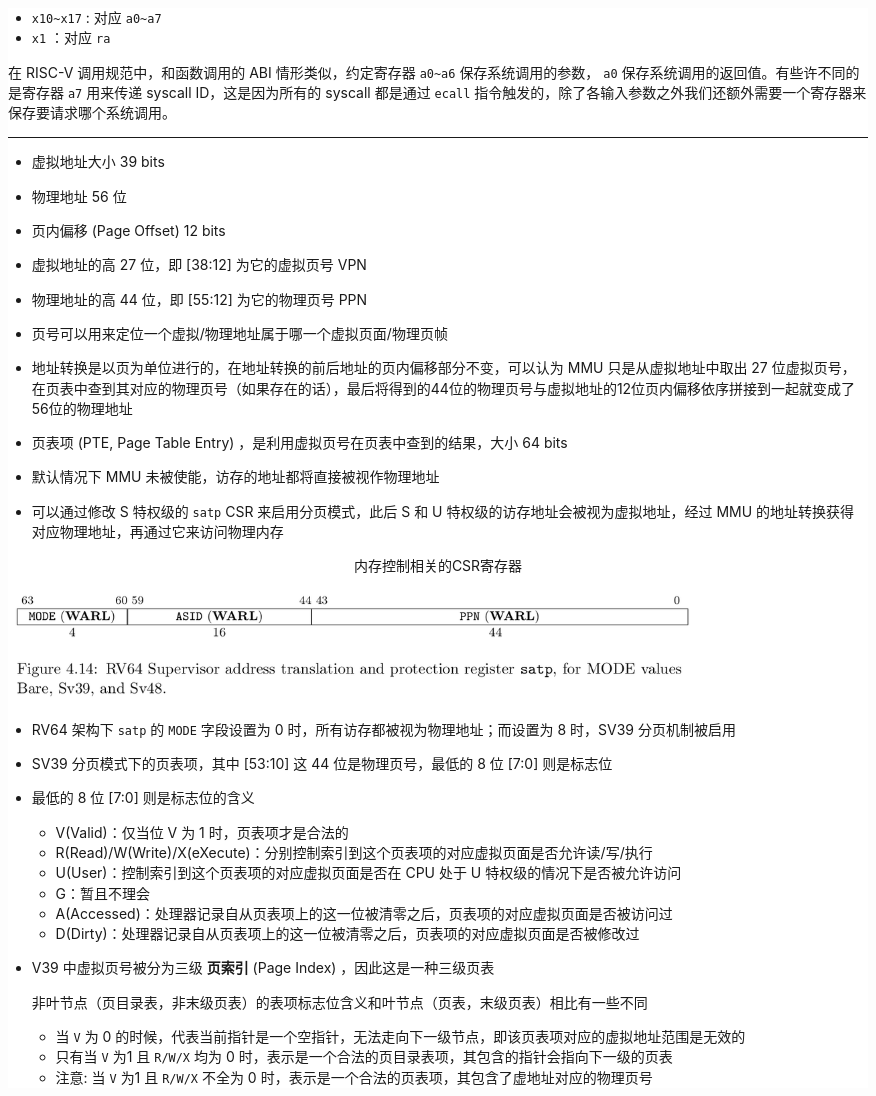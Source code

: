 - `x10~x17` : 对应 `a0~a7`
- `x1` ：对应 `ra`



在 RISC-V 调用规范中，和函数调用的 ABI 情形类似，约定寄存器 `a0~a6` 保存系统调用的参数， `a0` 保存系统调用的返回值。有些许不同的是寄存器 `a7` 用来传递 syscall ID，这是因为所有的 syscall 都是通过 `ecall` 指令触发的，除了各输入参数之外我们还额外需要一个寄存器来保存要请求哪个系统调用。



---

 - 虚拟地址大小 39 bits

 - 物理地址 56 位

 - 页内偏移 (Page Offset) 12 bits

 - 虚拟地址的高 27 位，即 [38:12] 为它的虚拟页号 VPN

 - 物理地址的高 44 位，即 [55:12] 为它的物理页号 PPN
- 页号可以用来定位一个虚拟/物理地址属于哪一个虚拟页面/物理页帧

- 地址转换是以页为单位进行的，在地址转换的前后地址的页内偏移部分不变，可以认为 MMU 只是从虚拟地址中取出 27 位虚拟页号，在页表中查到其对应的物理页号（如果存在的话），最后将得到的44位的物理页号与虚拟地址的12位页内偏移依序拼接到一起就变成了56位的物理地址

- 页表项 (PTE, Page Table Entry) ，是利用虚拟页号在页表中查到的结果，大小 64 bits

- 默认情况下 MMU 未被使能，访存的地址都将直接被视作物理地址

- 可以通过修改 S 特权级的 `satp` CSR 来启用分页模式，此后 S 和 U 特权级的访存地址会被视为虚拟地址，经过 MMU 的地址转换获得对应物理地址，再通过它来访问物理内存

<p style="text-align:center">内存控制相关的CSR寄存器</p>

<img src="./pic/satp.png" alt="satp.png" style="zoom: 67%;" />

- RV64 架构下 `satp` 的 `MODE` 字段设置为 0 时，所有访存都被视为物理地址；而设置为 8 时，SV39 分页机制被启用

- SV39 分页模式下的页表项，其中 [53:10] 这 44 位是物理页号，最低的 8 位 [7:0] 则是标志位

- 最低的 8 位 [7:0] 则是标志位的含义
  - V(Valid)：仅当位 V 为 1 时，页表项才是合法的
  - R(Read)/W(Write)/X(eXecute)：分别控制索引到这个页表项的对应虚拟页面是否允许读/写/执行
  - U(User)：控制索引到这个页表项的对应虚拟页面是否在 CPU 处于 U 特权级的情况下是否被允许访问
  - G：暂且不理会
  - A(Accessed)：处理器记录自从页表项上的这一位被清零之后，页表项的对应虚拟页面是否被访问过
  - D(Dirty)：处理器记录自从页表项上的这一位被清零之后，页表项的对应虚拟页面是否被修改过

 - V39 中虚拟页号被分为三级 **页索引** (Page Index) ，因此这是一种三级页表

   非叶节点（页目录表，非末级页表）的表项标志位含义和叶节点（页表，末级页表）相比有一些不同

   - 当 `V` 为 0 的时候，代表当前指针是一个空指针，无法走向下一级节点，即该页表项对应的虚拟地址范围是无效的
   - 只有当 `V` 为1 且 `R/W/X` 均为 0 时，表示是一个合法的页目录表项，其包含的指针会指向下一级的页表
   - 注意: 当 `V` 为1 且 `R/W/X` 不全为 0 时，表示是一个合法的页表项，其包含了虚地址对应的物理页号
